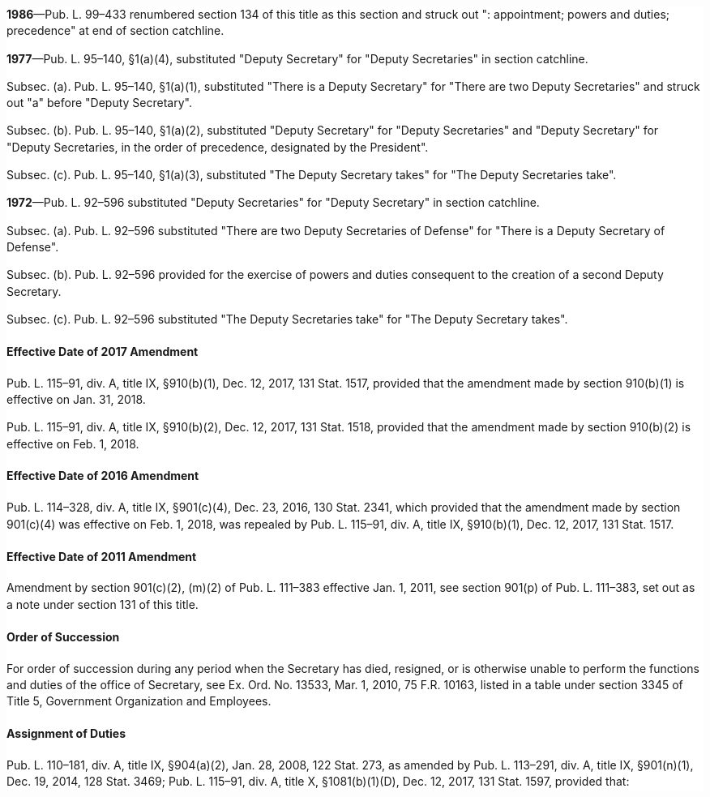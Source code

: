 **1986**—Pub. L. 99–433 renumbered section 134 of this title as this section and struck out ": appointment; powers and duties; precedence" at end of section catchline.

**1977**—Pub. L. 95–140, §1(a)(4), substituted "Deputy Secretary" for "Deputy Secretaries" in section catchline.

Subsec. (a). Pub. L. 95–140, §1(a)(1), substituted "There is a Deputy Secretary" for "There are two Deputy Secretaries" and struck out "a" before "Deputy Secretary".

Subsec. (b). Pub. L. 95–140, §1(a)(2), substituted "Deputy Secretary" for "Deputy Secretaries" and "Deputy Secretary" for "Deputy Secretaries, in the order of precedence, designated by the President".

Subsec. (c). Pub. L. 95–140, §1(a)(3), substituted "The Deputy Secretary takes" for "The Deputy Secretaries take".

**1972**—Pub. L. 92–596 substituted "Deputy Secretaries" for "Deputy Secretary" in section catchline.

Subsec. (a). Pub. L. 92–596 substituted "There are two Deputy Secretaries of Defense" for "There is a Deputy Secretary of Defense".

Subsec. (b). Pub. L. 92–596 provided for the exercise of powers and duties consequent to the creation of a second Deputy Secretary.

Subsec. (c). Pub. L. 92–596 substituted "The Deputy Secretaries take" for "The Deputy Secretary takes".

#### Effective Date of 2017 Amendment ####

Pub. L. 115–91, div. A, title IX, §910(b)(1), Dec. 12, 2017, 131 Stat. 1517, provided that the amendment made by section 910(b)(1) is effective on Jan. 31, 2018.

Pub. L. 115–91, div. A, title IX, §910(b)(2), Dec. 12, 2017, 131 Stat. 1518, provided that the amendment made by section 910(b)(2) is effective on Feb. 1, 2018.

#### Effective Date of 2016 Amendment ####

Pub. L. 114–328, div. A, title IX, §901(c)(4), Dec. 23, 2016, 130 Stat. 2341, which provided that the amendment made by section 901(c)(4) was effective on Feb. 1, 2018, was repealed by Pub. L. 115–91, div. A, title IX, §910(b)(1), Dec. 12, 2017, 131 Stat. 1517.

#### Effective Date of 2011 Amendment ####

Amendment by section 901(c)(2), (m)(2) of Pub. L. 111–383 effective Jan. 1, 2011, see section 901(p) of Pub. L. 111–383, set out as a note under section 131 of this title.

#### Order of Succession ####

For order of succession during any period when the Secretary has died, resigned, or is otherwise unable to perform the functions and duties of the office of Secretary, see Ex. Ord. No. 13533, Mar. 1, 2010, 75 F.R. 10163, listed in a table under section 3345 of Title 5, Government Organization and Employees.

#### Assignment of Duties ####

Pub. L. 110–181, div. A, title IX, §904(a)(2), Jan. 28, 2008, 122 Stat. 273, as amended by Pub. L. 113–291, div. A, title IX, §901(n)(1), Dec. 19, 2014, 128 Stat. 3469; Pub. L. 115–91, div. A, title X, §1081(b)(1)(D), Dec. 12, 2017, 131 Stat. 1597, provided that:
